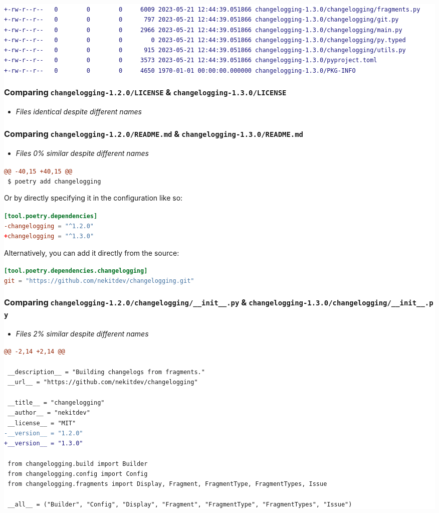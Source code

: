 ```diff
+-rw-r--r--   0        0        0     6009 2023-05-21 12:44:39.051866 changelogging-1.3.0/changelogging/fragments.py
+-rw-r--r--   0        0        0      797 2023-05-21 12:44:39.051866 changelogging-1.3.0/changelogging/git.py
+-rw-r--r--   0        0        0     2966 2023-05-21 12:44:39.051866 changelogging-1.3.0/changelogging/main.py
+-rw-r--r--   0        0        0        0 2023-05-21 12:44:39.051866 changelogging-1.3.0/changelogging/py.typed
+-rw-r--r--   0        0        0      915 2023-05-21 12:44:39.051866 changelogging-1.3.0/changelogging/utils.py
+-rw-r--r--   0        0        0     3573 2023-05-21 12:44:39.051866 changelogging-1.3.0/pyproject.toml
+-rw-r--r--   0        0        0     4650 1970-01-01 00:00:00.000000 changelogging-1.3.0/PKG-INFO
```

### Comparing `changelogging-1.2.0/LICENSE` & `changelogging-1.3.0/LICENSE`

 * *Files identical despite different names*

### Comparing `changelogging-1.2.0/README.md` & `changelogging-1.3.0/README.md`

 * *Files 0% similar despite different names*

```diff
@@ -40,15 +40,15 @@
 $ poetry add changelogging
 ```
 
 Or by directly specifying it in the configuration like so:
 
 ```toml
 [tool.poetry.dependencies]
-changelogging = "^1.2.0"
+changelogging = "^1.3.0"
 ```
 
 Alternatively, you can add it directly from the source:
 
 ```toml
 [tool.poetry.dependencies.changelogging]
 git = "https://github.com/nekitdev/changelogging.git"
```

### Comparing `changelogging-1.2.0/changelogging/__init__.py` & `changelogging-1.3.0/changelogging/__init__.py`

 * *Files 2% similar despite different names*

```diff
@@ -2,14 +2,14 @@
 
 __description__ = "Building changelogs from fragments."
 __url__ = "https://github.com/nekitdev/changelogging"
 
 __title__ = "changelogging"
 __author__ = "nekitdev"
 __license__ = "MIT"
-__version__ = "1.2.0"
+__version__ = "1.3.0"
 
 from changelogging.build import Builder
 from changelogging.config import Config
 from changelogging.fragments import Display, Fragment, FragmentType, FragmentTypes, Issue
 
 __all__ = ("Builder", "Config", "Display", "Fragment", "FragmentType", "FragmentTypes", "Issue")
```